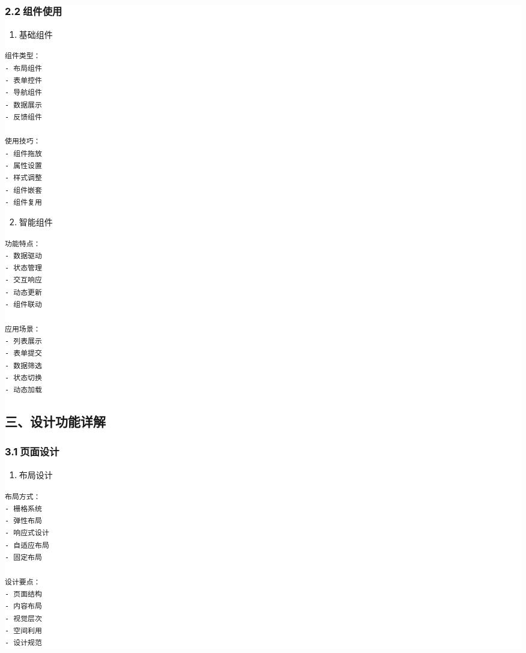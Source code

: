 ### 2.2 组件使用

1. 基础组件
```
组件类型：
- 布局组件
- 表单控件
- 导航组件
- 数据展示
- 反馈组件

使用技巧：
- 组件拖放
- 属性设置
- 样式调整
- 组件嵌套
- 组件复用
```

2. 智能组件
```
功能特点：
- 数据驱动
- 状态管理
- 交互响应
- 动态更新
- 组件联动

应用场景：
- 列表展示
- 表单提交
- 数据筛选
- 状态切换
- 动态加载
```

## 三、设计功能详解

### 3.1 页面设计

1. 布局设计
```
布局方式：
- 栅格系统
- 弹性布局
- 响应式设计
- 自适应布局
- 固定布局

设计要点：
- 页面结构
- 内容布局
- 视觉层次
- 空间利用
- 设计规范
```

